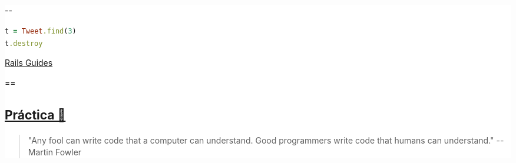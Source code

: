 --

```ruby
t = Tweet.find(3)
t.destroy
```

[Rails Guides](https://guides.rubyonrails.org/active_record_basics.html#delete)

==

## [Práctica 🔗](https://github.com/I110IS/lab1/blob/master/README.md)

> "Any fool can write code that a computer can understand. Good programmers write code that humans can understand." --Martin Fowler
